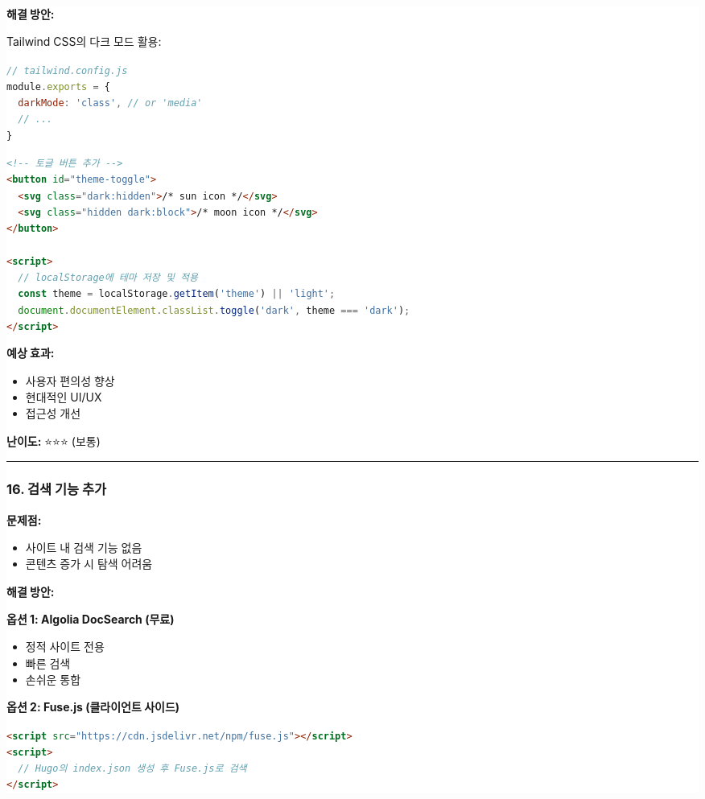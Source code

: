 **해결 방안:**

Tailwind CSS의 다크 모드 활용:

```js
// tailwind.config.js
module.exports = {
  darkMode: 'class', // or 'media'
  // ...
}
```

```html
<!-- 토글 버튼 추가 -->
<button id="theme-toggle">
  <svg class="dark:hidden">/* sun icon */</svg>
  <svg class="hidden dark:block">/* moon icon */</svg>
</button>

<script>
  // localStorage에 테마 저장 및 적용
  const theme = localStorage.getItem('theme') || 'light';
  document.documentElement.classList.toggle('dark', theme === 'dark');
</script>
```

**예상 효과:**

- 사용자 편의성 향상
- 현대적인 UI/UX
- 접근성 개선

**난이도:** ⭐⭐⭐ (보통)

---

### 16. 검색 기능 추가

**문제점:**

- 사이트 내 검색 기능 없음
- 콘텐츠 증가 시 탐색 어려움

**해결 방안:**

**옵션 1: Algolia DocSearch (무료)**

- 정적 사이트 전용
- 빠른 검색
- 손쉬운 통합

**옵션 2: Fuse.js (클라이언트 사이드)**

```html
<script src="https://cdn.jsdelivr.net/npm/fuse.js"></script>
<script>
  // Hugo의 index.json 생성 후 Fuse.js로 검색
</script>
```
